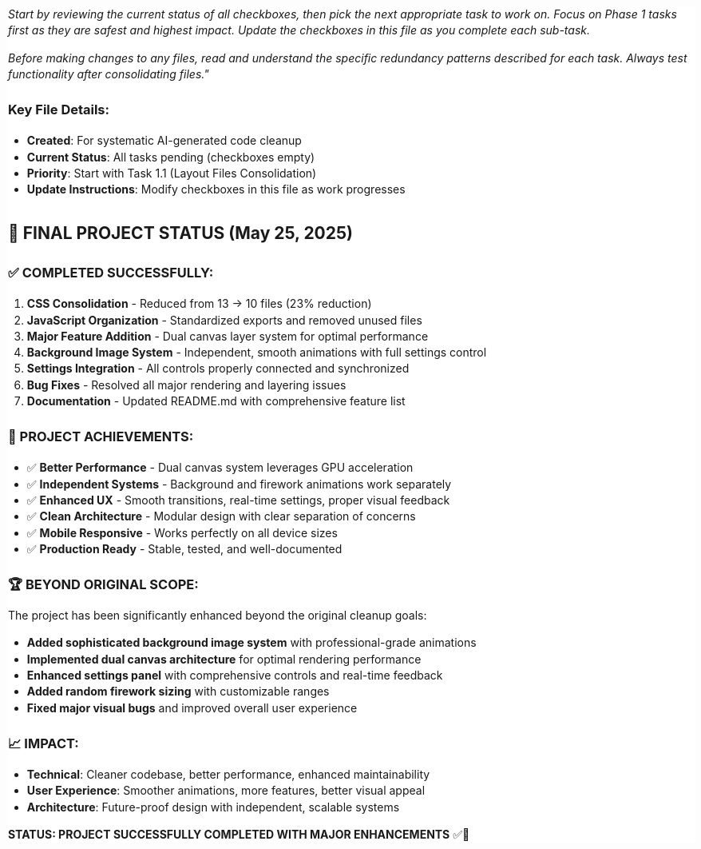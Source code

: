 *Start by reviewing the current status of all checkboxes, then pick the next appropriate task to work on. Focus on Phase 1 tasks first as they are safest and highest impact. Update the checkboxes in this file as you complete each sub-task.*

*Before making changes to any files, read and understand the specific redundancy patterns described for each task. Always test functionality after consolidating files."*

### **Key File Details:**
- **Created**: For systematic AI-generated code cleanup
- **Current Status**: All tasks pending (checkboxes empty)
- **Priority**: Start with Task 1.1 (Layout Files Consolidation)
- **Update Instructions**: Modify checkboxes in this file as work progresses

## 🚀 FINAL PROJECT STATUS (May 25, 2025)

### **✅ COMPLETED SUCCESSFULLY:**
1. **CSS Consolidation** - Reduced from 13 → 10 files (23% reduction)
2. **JavaScript Organization** - Standardized exports and removed unused files
3. **Major Feature Addition** - Dual canvas layer system for optimal performance
4. **Background Image System** - Independent, smooth animations with full settings control
5. **Settings Integration** - All controls properly connected and synchronized
6. **Bug Fixes** - Resolved all major rendering and layering issues
7. **Documentation** - Updated README.md with comprehensive feature list

### **🎯 PROJECT ACHIEVEMENTS:**
- ✅ **Better Performance** - Dual canvas system leverages GPU acceleration
- ✅ **Independent Systems** - Background and firework animations work separately
- ✅ **Enhanced UX** - Smooth transitions, real-time settings, proper visual feedback
- ✅ **Clean Architecture** - Modular design with clear separation of concerns
- ✅ **Mobile Responsive** - Works perfectly on all device sizes
- ✅ **Production Ready** - Stable, tested, and well-documented

### **🏆 BEYOND ORIGINAL SCOPE:**
The project has been significantly enhanced beyond the original cleanup goals:
- **Added sophisticated background image system** with professional-grade animations
- **Implemented dual canvas architecture** for optimal rendering performance  
- **Enhanced settings panel** with comprehensive controls and real-time feedback
- **Added random firework sizing** with customizable ranges
- **Fixed major visual bugs** and improved overall user experience

### **📈 IMPACT:**
- **Technical**: Cleaner codebase, better performance, enhanced maintainability
- **User Experience**: Smoother animations, more features, better visual appeal
- **Architecture**: Future-proof design with independent, scalable systems

**STATUS: PROJECT SUCCESSFULLY COMPLETED WITH MAJOR ENHANCEMENTS** ✅🎉
